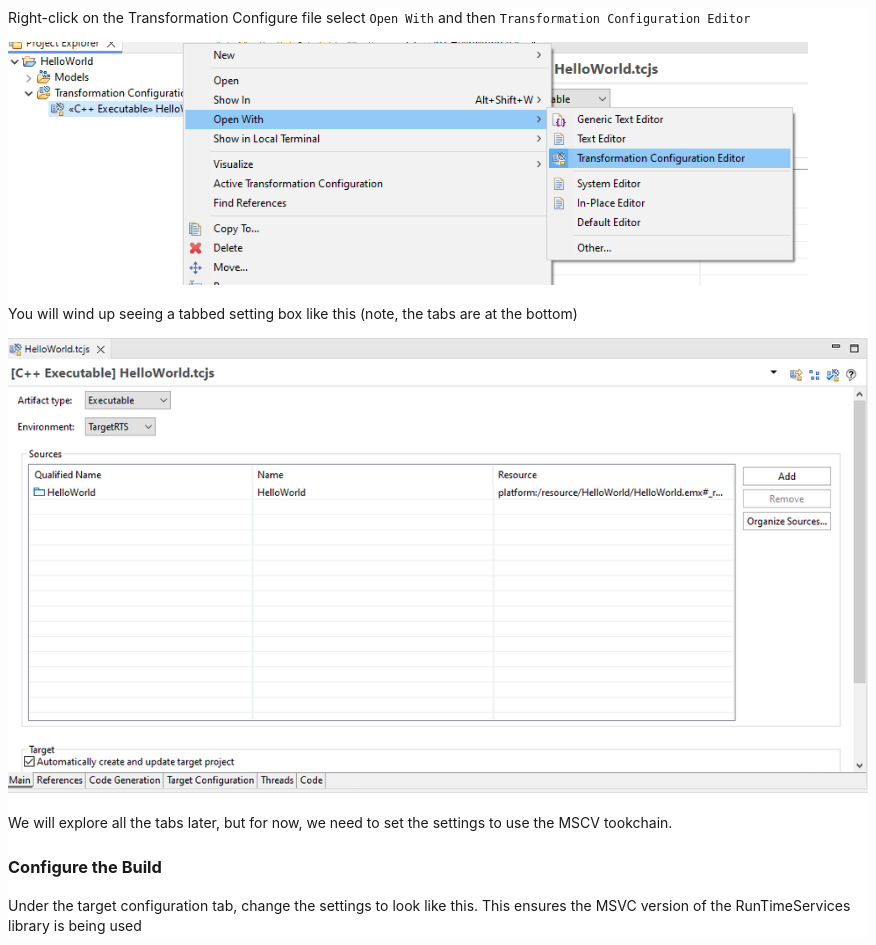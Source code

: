 Right-click on the Transformation Configure file select `Open With` and then `Transformation Configuration Editor`

<img src="images/8.tc.png" width="800" alt="">

You will wind up seeing a tabbed setting box like this (note, the tabs are at the bottom)

<img src="images/9.tcbox.png" width="1000" alt="">

We will explore all the tabs later, but for now, we need to set the settings to use the MSCV tookchain.

### Configure the Build

Under the target configuration tab, change the settings to look like this. This ensures the MSVC version of the RunTimeServices library is being used
